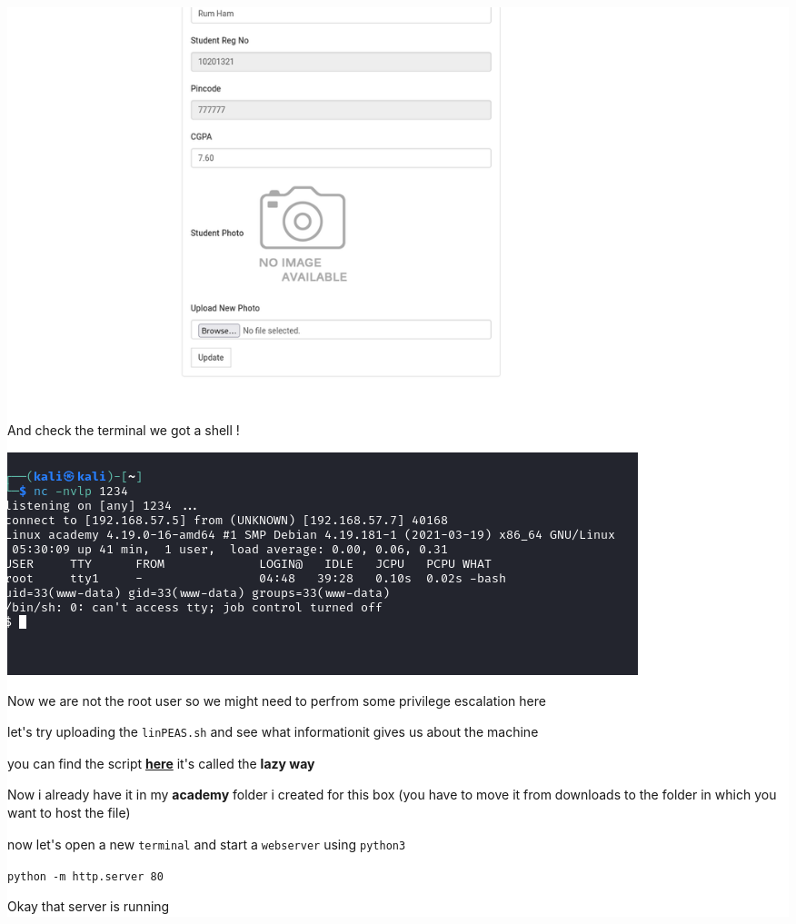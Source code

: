 ![alt text](https://github.com/jissjames322/Beginner-Level-Machines/blob/ef2a1d1f4ec504a1ffa12207eb4df8c8fd600a31/Academy/images/upload.png)

And check the terminal we got a shell !

![alt text](https://github.com/jissjames322/Beginner-Level-Machines/blob/cf3e34f84370b3d8784b64bc250d010a760648ca/Academy/images/gotshell.png)

Now we are not the root user so we might need to perfrom some privilege escalation here

let's try uploading the `linPEAS.sh` and see what informationit gives us about the machine 

you can find the script [**here**](https://github.com/carlospolop/PEASS-ng/tree/master/linPEAS) it's called the **lazy way**

Now i already have it in my **academy** folder i created for this box 
(you have to move it from downloads to the folder in which you want to host the file)

now let's open a new `terminal` and start a `webserver` using `python3`

```
python -m http.server 80

```
Okay that server is running

